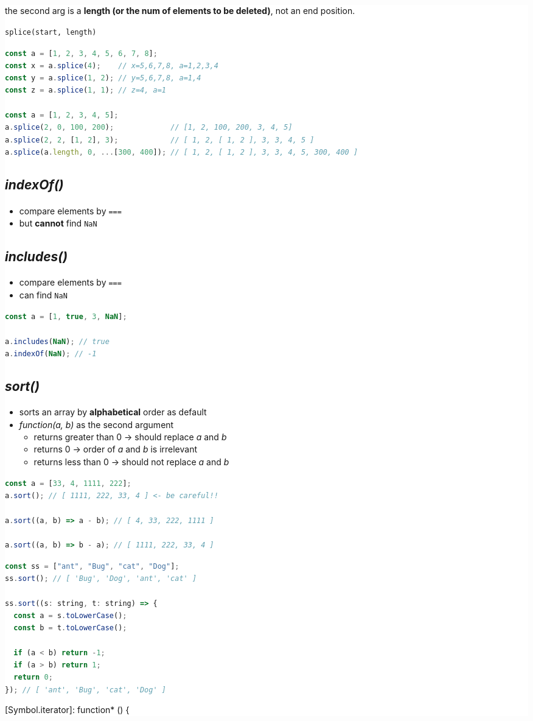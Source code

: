 the second arg is a **length (or the num of elements to be deleted)**, not an end position.

```
splice(start, length)
```

```js
const a = [1, 2, 3, 4, 5, 6, 7, 8];
const x = a.splice(4);    // x=5,6,7,8, a=1,2,3,4
const y = a.splice(1, 2); // y=5,6,7,8, a=1,4
const z = a.splice(1, 1); // z=4, a=1

const a = [1, 2, 3, 4, 5];
a.splice(2, 0, 100, 200);             // [1, 2, 100, 200, 3, 4, 5]
a.splice(2, 2, [1, 2], 3);            // [ 1, 2, [ 1, 2 ], 3, 3, 4, 5 ]
a.splice(a.length, 0, ...[300, 400]); // [ 1, 2, [ 1, 2 ], 3, 3, 4, 5, 300, 400 ]
```

## *indexOf()*

- compare elements by `===`
- but **cannot** find `NaN`

## *includes()*

- compare elements by `===`
- can find `NaN`

```js
const a = [1, true, 3, NaN];

a.includes(NaN); // true
a.indexOf(NaN); // -1
```

## *sort()*

- sorts an array by **alphabetical** order as default
- *function(a, b)* as the second argument
  - returns greater than 0 -> should replace *a* and *b*
  - returns 0 -> order of *a* and *b* is irrelevant
  - returns less than 0 -> should not replace *a* and *b*

```js
const a = [33, 4, 1111, 222];
a.sort(); // [ 1111, 222, 33, 4 ] <- be careful!!

a.sort((a, b) => a - b); // [ 4, 33, 222, 1111 ]

a.sort((a, b) => b - a); // [ 1111, 222, 33, 4 ]
```

```js
const ss = ["ant", "Bug", "cat", "Dog"];
ss.sort(); // [ 'Bug', 'Dog', 'ant', 'cat' ]

ss.sort((s: string, t: string) => {
  const a = s.toLowerCase();
  const b = t.toLowerCase();

  if (a < b) return -1;
  if (a > b) return 1;
  return 0;
}); // [ 'ant', 'Bug', 'cat', 'Dog' ]
```


  [PROPERTY_NAME]: 1,
  [computePropertyName()]: 2,
  [Symbol.iterator]: function* () {